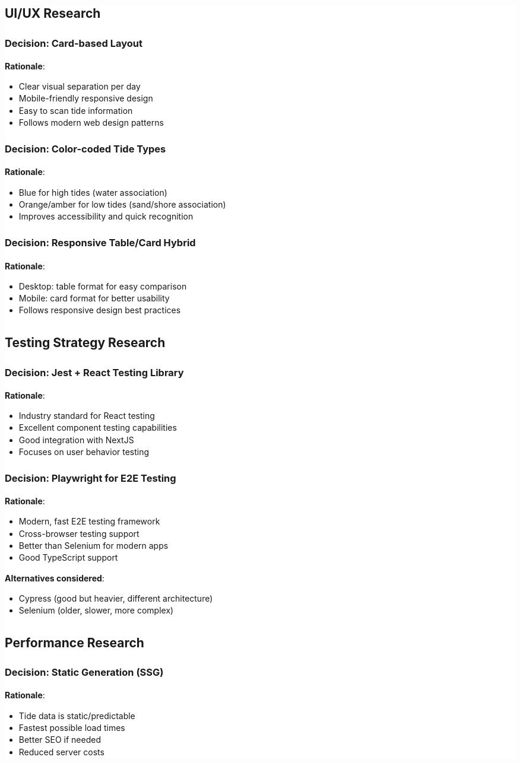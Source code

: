 ## UI/UX Research

### Decision: Card-based Layout
**Rationale**:
- Clear visual separation per day
- Mobile-friendly responsive design
- Easy to scan tide information
- Follows modern web design patterns

### Decision: Color-coded Tide Types
**Rationale**:
- Blue for high tides (water association)
- Orange/amber for low tides (sand/shore association)
- Improves accessibility and quick recognition

### Decision: Responsive Table/Card Hybrid
**Rationale**:
- Desktop: table format for easy comparison
- Mobile: card format for better usability
- Follows responsive design best practices

## Testing Strategy Research

### Decision: Jest + React Testing Library
**Rationale**:
- Industry standard for React testing
- Excellent component testing capabilities
- Good integration with NextJS
- Focuses on user behavior testing

### Decision: Playwright for E2E Testing
**Rationale**:
- Modern, fast E2E testing framework
- Cross-browser testing support
- Better than Selenium for modern apps
- Good TypeScript support

**Alternatives considered**:
- Cypress (good but heavier, different architecture)
- Selenium (older, slower, more complex)

## Performance Research

### Decision: Static Generation (SSG)
**Rationale**:
- Tide data is static/predictable
- Fastest possible load times
- Better SEO if needed
- Reduced server costs
